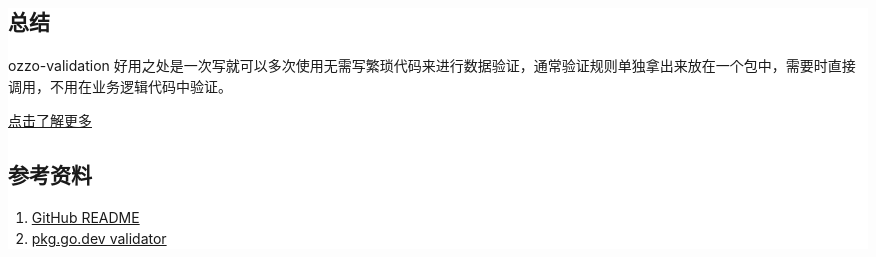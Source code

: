 ## 总结

ozzo-validation 好用之处是一次写就可以多次使用无需写繁琐代码来进行数据验证，通常验证规则单独拿出来放在一个包中，需要时直接调用，不用在业务逻辑代码中验证。

[点击了解更多](https://github.com/go-playground/validator)

## 参考资料

1. [GitHub README](https://github.com/go-playground/validator/blob/master/README.md)
2. [pkg.go.dev validator](https://pkg.go.dev/github.com/go-playground/validator#readme-package-validator)

